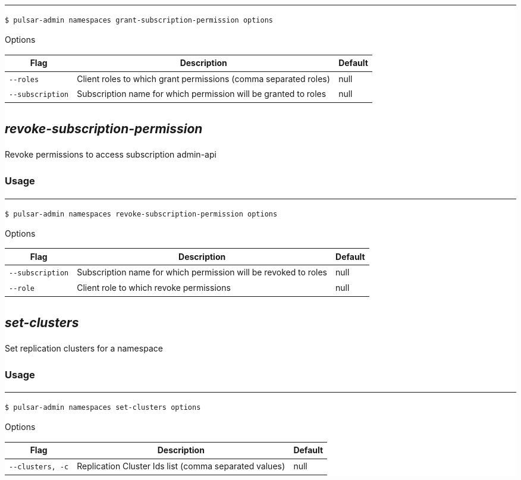------------


```bdocs-tab:example_shell
$ pulsar-admin namespaces grant-subscription-permission options
```

Options


|Flag|Description|Default|
|---|---|---|
| `--roles` | Client roles to which grant permissions (comma separated roles)|null|
| `--subscription` | Subscription name for which permission will be granted to roles|null|


## <em>revoke-subscription-permission</em>

Revoke permissions to access subscription admin-api

### Usage

------------


```bdocs-tab:example_shell
$ pulsar-admin namespaces revoke-subscription-permission options
```

Options


|Flag|Description|Default|
|---|---|---|
| `--subscription` | Subscription name for which permission will be revoked to roles|null|
| `--role` | Client role to which revoke permissions|null|


## <em>set-clusters</em>

Set replication clusters for a namespace

### Usage

------------


```bdocs-tab:example_shell
$ pulsar-admin namespaces set-clusters options
```

Options


|Flag|Description|Default|
|---|---|---|
| `--clusters, -c` | Replication Cluster Ids list (comma separated values)|null|
